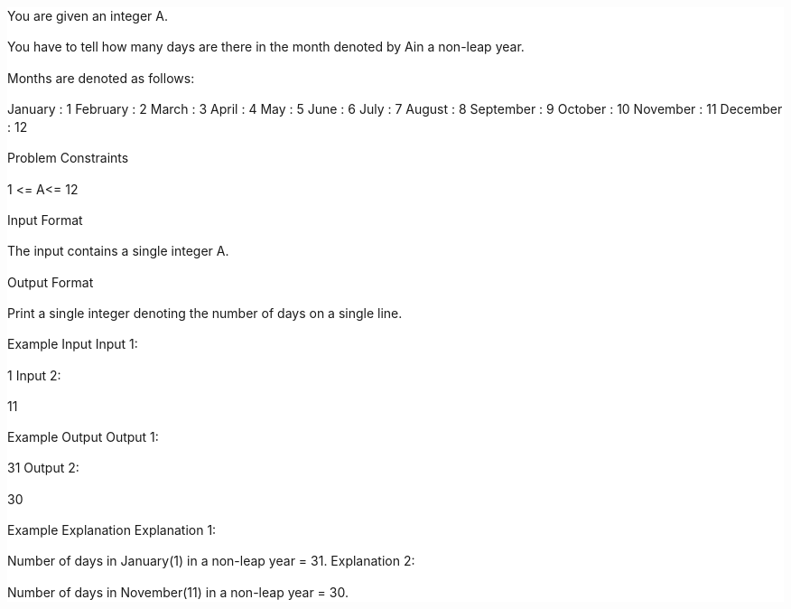 You are given an integer A.

You have to tell how many days are there in the month denoted by Ain a non-leap year.

Months are denoted as follows:

January : 1
February : 2
March : 3
April : 4
May : 5
June : 6
July : 7
August : 8
September : 9
October : 10
November : 11
December : 12


Problem Constraints

1 <= A<= 12



Input Format

The input contains a single integer A.



Output Format

Print a single integer denoting the number of days on a single line.



Example Input
Input 1:

1
Input 2:

11


Example Output
Output 1:

31
Output 2:

30


Example Explanation
Explanation 1:

Number of days in January(1) in a non-leap year = 31.
Explanation 2:

Number of days in November(11) in a non-leap year = 30.
